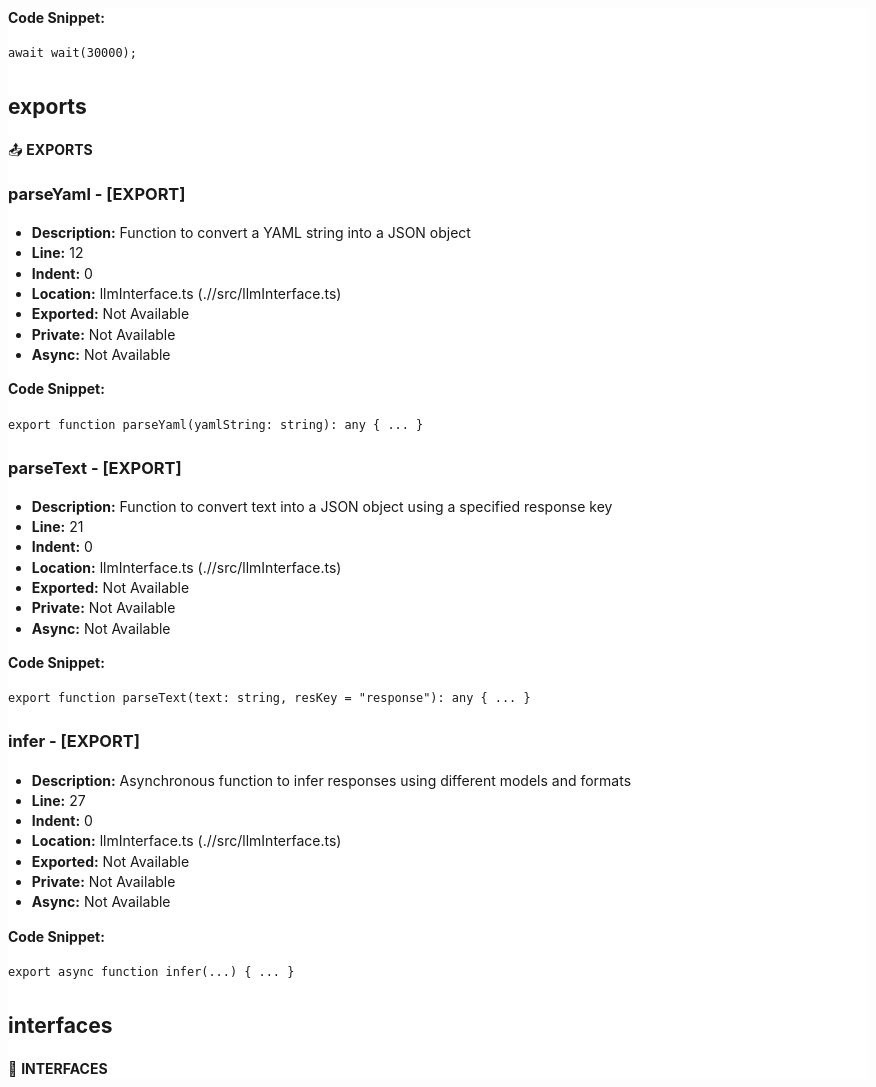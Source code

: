 
**Code Snippet:**
```
await wait(30000);
```
## exports
📤 **EXPORTS**

### parseYaml - [EXPORT]
- **Description:** Function to convert a YAML string into a JSON object
- **Line:** 12
- **Indent:** 0
- **Location:** llmInterface.ts (.//src/llmInterface.ts)
- **Exported:** Not Available
- **Private:** Not Available
- **Async:** Not Available


**Code Snippet:**
```
export function parseYaml(yamlString: string): any { ... }
```
### parseText - [EXPORT]
- **Description:** Function to convert text into a JSON object using a specified response key
- **Line:** 21
- **Indent:** 0
- **Location:** llmInterface.ts (.//src/llmInterface.ts)
- **Exported:** Not Available
- **Private:** Not Available
- **Async:** Not Available


**Code Snippet:**
```
export function parseText(text: string, resKey = "response"): any { ... }
```
### infer - [EXPORT]
- **Description:** Asynchronous function to infer responses using different models and formats
- **Line:** 27
- **Indent:** 0
- **Location:** llmInterface.ts (.//src/llmInterface.ts)
- **Exported:** Not Available
- **Private:** Not Available
- **Async:** Not Available


**Code Snippet:**
```
export async function infer(...) { ... }
```
## interfaces
🌉 **INTERFACES**
